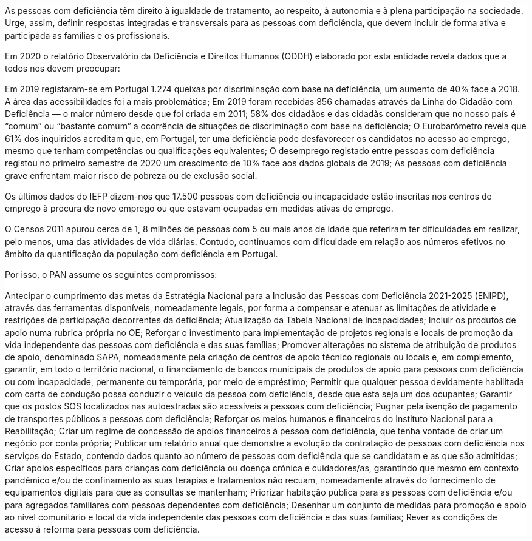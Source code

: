 As pessoas com deficiência têm direito à igualdade de tratamento, ao respeito, à autonomia e à plena participação na sociedade. Urge, assim, definir respostas integradas e transversais para as pessoas com deficiência, que devem incluir de forma ativa e participada as famílias e os profissionais. 

Em 2020 o relatório Observatório da Deficiência e Direitos Humanos (ODDH) elaborado por esta entidade revela dados que a todos nos devem preocupar:

Em 2019 registaram-se em Portugal 1.274 queixas por discriminação com base na deficiência, um aumento de 40% face a 2018. A área das acessibilidades foi a mais problemática; 
Em 2019 foram recebidas 856 chamadas através da Linha do Cidadão com Deficiência — o maior número desde que foi criada em 2011; 
58% dos cidadãos e das cidadãs consideram que no nosso país é “comum” ou “bastante comum” a ocorrência de situações de discriminação com base na deficiência; 
O Eurobarómetro revela que 61% dos inquiridos acreditam que, em Portugal, ter uma deficiência pode desfavorecer os candidatos no acesso ao emprego, mesmo que tenham competências ou qualificações equivalentes; 
O desemprego registado entre pessoas com deficiência registou no primeiro semestre de 2020 um crescimento de 10% face aos dados globais de 2019; 
As pessoas com deficiência grave enfrentam maior risco de pobreza ou de exclusão social.

Os últimos dados do IEFP dizem-nos que 17.500 pessoas com deficiência ou incapacidade estão inscritas nos centros de emprego à procura de novo emprego ou que estavam ocupadas em medidas ativas de emprego.

O Censos 2011 apurou cerca de 1, 8 milhões de pessoas com 5 ou mais anos de idade que referiram ter dificuldades em realizar, pelo menos, uma das atividades de vida diárias. Contudo, continuamos com dificuldade em relação aos números efetivos no âmbito da quantificação da população com deficiência em Portugal.

Por isso, o PAN assume os seguintes compromissos:

Antecipar o cumprimento das metas da Estratégia Nacional para a Inclusão das Pessoas com Deficiência 2021-2025 (ENIPD), através das ferramentas disponíveis, nomeadamente legais, por forma a compensar e atenuar as limitações de atividade e restrições de participação decorrentes da deficiência; 
Atualização da Tabela Nacional de Incapacidades; 
Incluir os produtos de apoio numa rubrica própria no OE; 
Reforçar o investimento para implementação de projetos regionais e locais de promoção da vida independente das pessoas com deficiência e das suas famílias; 
Promover alterações no sistema de atribuição de produtos de apoio, denominado SAPA, nomeadamente pela criação de centros de apoio técnico regionais ou locais e, em complemento, garantir, em todo o território nacional, o financiamento de bancos municipais de produtos de apoio para pessoas com deficiência ou com incapacidade, permanente ou temporária, por meio de empréstimo; 
Permitir que qualquer pessoa devidamente habilitada com carta de condução possa conduzir o veículo da pessoa com deficiência, desde que esta seja um dos ocupantes; 
Garantir que os postos SOS localizados nas autoestradas são acessíveis a pessoas com deficiência; 
Pugnar pela isenção de pagamento de transportes públicos a pessoas com deficiência; 
Reforçar os meios humanos e financeiros do Instituto Nacional para a Reabilitação; 
Criar um regime de concessão de apoios financeiros à pessoa com deficiência, que tenha vontade de criar um negócio por conta própria; 
Publicar um relatório anual que demonstre a evolução da contratação de pessoas com deficiência nos serviços do Estado, contendo dados quanto ao número de pessoas com deficiência que se candidatam e as que são admitidas; 
Criar apoios específicos para crianças com deficiência ou doença crónica e cuidadores/as, garantindo que mesmo em contexto pandémico e/ou de confinamento as suas terapias e tratamentos não recuam, nomeadamente através do fornecimento de equipamentos digitais para que as consultas se mantenham; 
Priorizar habitação pública para as pessoas com deficiência e/ou para agregados familiares com pessoas dependentes com deficiência; 
Desenhar um conjunto de medidas para promoção e apoio ao nível comunitário e local da vida independente das pessoas com deficiência e das suas famílias; 
Rever as condições de acesso à reforma para pessoas com deficiência.
